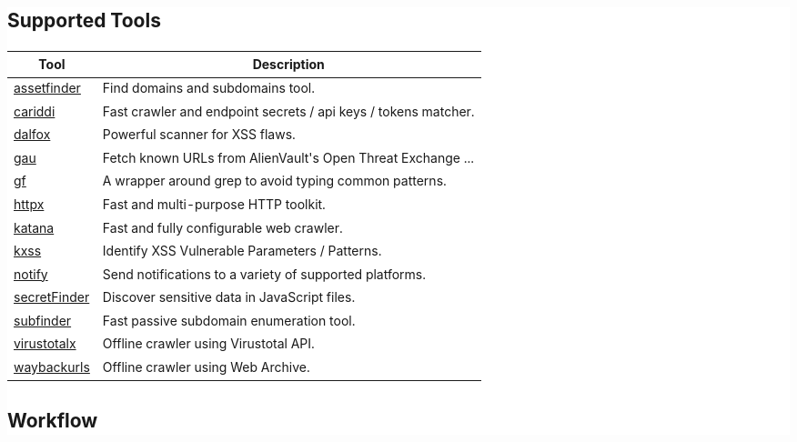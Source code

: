 ## Supported Tools

| Tool                                                        | Description                                                    |
| ----------------------------------------------------------- | -------------------------------------------------------------- |
| [assetfinder](https://github.com/tomnomnom/assetfinder)     | Find domains and subdomains tool.                              |
| [cariddi](https://github.com/edoardottt/cariddi)            | Fast crawler and endpoint secrets / api keys / tokens matcher. |
| [dalfox](https://github.com/hahwul/dalfox)                  | Powerful scanner for XSS flaws.                                |
| [gau](https://github.com/lc/gau)                            | Fetch known URLs from AlienVault's Open Threat Exchange ...    |
| [gf](https://github.com/tomnomnom/gf)                       | A wrapper around grep to avoid typing common patterns.         |
| [httpx](https://github.com/projectdiscovery/httpx)          | Fast and multi-purpose HTTP toolkit.                           |
| [katana](https://github.com/projectdiscovery/katana)        | Fast and fully configurable web crawler.                       |
| [kxss](https://github.com/Emoe/kxss)                        | Identify XSS Vulnerable Parameters / Patterns.                 |
| [notify](https://github.com/projectdiscovery/notify)        | Send notifications to a variety of supported platforms.        |
| [secretFinder](https://github.com/m4ll0k/SecretFinder)      | Discover sensitive data in JavaScript files.                   |
| [subfinder](https://github.com/projectdiscovery/subfinder)  | Fast passive subdomain enumeration tool.                       |
| [virustotalx](https://github.com/orwagodfather/virustotalx) | Offline crawler using Virustotal API.                          |
| [waybackurls](https://github.com/tomnomnom/waybackurls)     | Offline crawler using Web Archive.                             |

## Workflow
